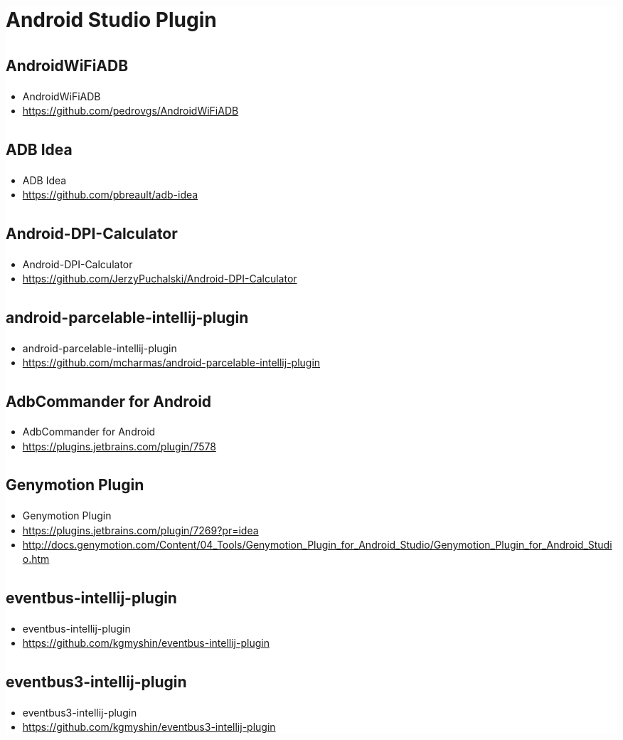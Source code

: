 
#  Android Studio Plugin

##  AndroidWiFiADB

* AndroidWiFiADB
* https://github.com/pedrovgs/AndroidWiFiADB


##  ADB Idea

* ADB Idea
* https://github.com/pbreault/adb-idea


##  Android-DPI-Calculator

* Android-DPI-Calculator
* https://github.com/JerzyPuchalski/Android-DPI-Calculator

##  android-parcelable-intellij-plugin

* android-parcelable-intellij-plugin
* https://github.com/mcharmas/android-parcelable-intellij-plugin


##  AdbCommander for Android

* AdbCommander for Android
* https://plugins.jetbrains.com/plugin/7578


##  Genymotion Plugin

* Genymotion Plugin
* https://plugins.jetbrains.com/plugin/7269?pr=idea
* http://docs.genymotion.com/Content/04_Tools/Genymotion_Plugin_for_Android_Studio/Genymotion_Plugin_for_Android_Studio.htm


##  eventbus-intellij-plugin

* eventbus-intellij-plugin
* https://github.com/kgmyshin/eventbus-intellij-plugin


##  eventbus3-intellij-plugin

* eventbus3-intellij-plugin
* https://github.com/kgmyshin/eventbus3-intellij-plugin

